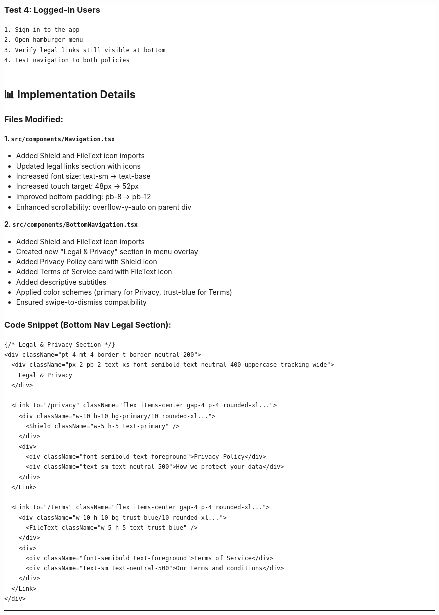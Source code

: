 ### Test 4: Logged-In Users
```bash
1. Sign in to the app
2. Open hamburger menu
3. Verify legal links still visible at bottom
4. Test navigation to both policies
```

---

## 📊 Implementation Details

### Files Modified:

**1. `src/components/Navigation.tsx`**
- Added Shield and FileText icon imports
- Updated legal links section with icons
- Increased font size: text-sm → text-base
- Increased touch target: 48px → 52px
- Improved bottom padding: pb-8 → pb-12
- Enhanced scrollability: overflow-y-auto on parent div

**2. `src/components/BottomNavigation.tsx`**
- Added Shield and FileText icon imports
- Created new "Legal & Privacy" section in menu overlay
- Added Privacy Policy card with Shield icon
- Added Terms of Service card with FileText icon
- Added descriptive subtitles
- Applied color schemes (primary for Privacy, trust-blue for Terms)
- Ensured swipe-to-dismiss compatibility

### Code Snippet (Bottom Nav Legal Section):
```tsx
{/* Legal & Privacy Section */}
<div className="pt-4 mt-4 border-t border-neutral-200">
  <div className="px-2 pb-2 text-xs font-semibold text-neutral-400 uppercase tracking-wide">
    Legal & Privacy
  </div>
  
  <Link to="/privacy" className="flex items-center gap-4 p-4 rounded-xl...">
    <div className="w-10 h-10 bg-primary/10 rounded-xl...">
      <Shield className="w-5 h-5 text-primary" />
    </div>
    <div>
      <div className="font-semibold text-foreground">Privacy Policy</div>
      <div className="text-sm text-neutral-500">How we protect your data</div>
    </div>
  </Link>
  
  <Link to="/terms" className="flex items-center gap-4 p-4 rounded-xl...">
    <div className="w-10 h-10 bg-trust-blue/10 rounded-xl...">
      <FileText className="w-5 h-5 text-trust-blue" />
    </div>
    <div>
      <div className="font-semibold text-foreground">Terms of Service</div>
      <div className="text-sm text-neutral-500">Our terms and conditions</div>
    </div>
  </Link>
</div>
```

---
